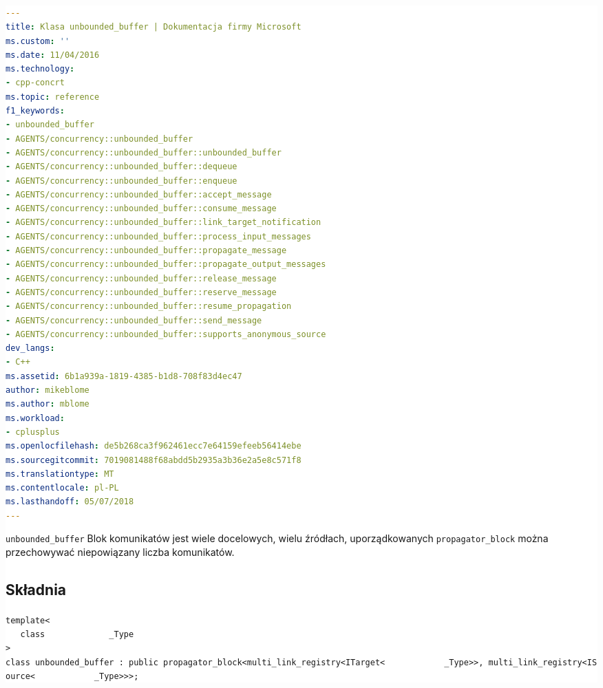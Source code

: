 ```yaml
---
title: Klasa unbounded_buffer | Dokumentacja firmy Microsoft
ms.custom: ''
ms.date: 11/04/2016
ms.technology:
- cpp-concrt
ms.topic: reference
f1_keywords:
- unbounded_buffer
- AGENTS/concurrency::unbounded_buffer
- AGENTS/concurrency::unbounded_buffer::unbounded_buffer
- AGENTS/concurrency::unbounded_buffer::dequeue
- AGENTS/concurrency::unbounded_buffer::enqueue
- AGENTS/concurrency::unbounded_buffer::accept_message
- AGENTS/concurrency::unbounded_buffer::consume_message
- AGENTS/concurrency::unbounded_buffer::link_target_notification
- AGENTS/concurrency::unbounded_buffer::process_input_messages
- AGENTS/concurrency::unbounded_buffer::propagate_message
- AGENTS/concurrency::unbounded_buffer::propagate_output_messages
- AGENTS/concurrency::unbounded_buffer::release_message
- AGENTS/concurrency::unbounded_buffer::reserve_message
- AGENTS/concurrency::unbounded_buffer::resume_propagation
- AGENTS/concurrency::unbounded_buffer::send_message
- AGENTS/concurrency::unbounded_buffer::supports_anonymous_source
dev_langs:
- C++
ms.assetid: 6b1a939a-1819-4385-b1d8-708f83d4ec47
author: mikeblome
ms.author: mblome
ms.workload:
- cplusplus
ms.openlocfilehash: de5b268ca3f962461ecc7e64159efeeb56414ebe
ms.sourcegitcommit: 7019081488f68abdd5b2935a3b36e2a5e8c571f8
ms.translationtype: MT
ms.contentlocale: pl-PL
ms.lasthandoff: 05/07/2018
---
```

`unbounded_buffer` Blok komunikatów jest wiele docelowych, wielu źródłach, uporządkowanych `propagator_block` można przechowywać niepowiązany liczba komunikatów.  
  
## <a name="syntax"></a>Składnia  
  
```  
template<  
   class             _Type  
>  
class unbounded_buffer : public propagator_block<multi_link_registry<ITarget<            _Type>>, multi_link_registry<ISource<            _Type>>>;  
```  
  